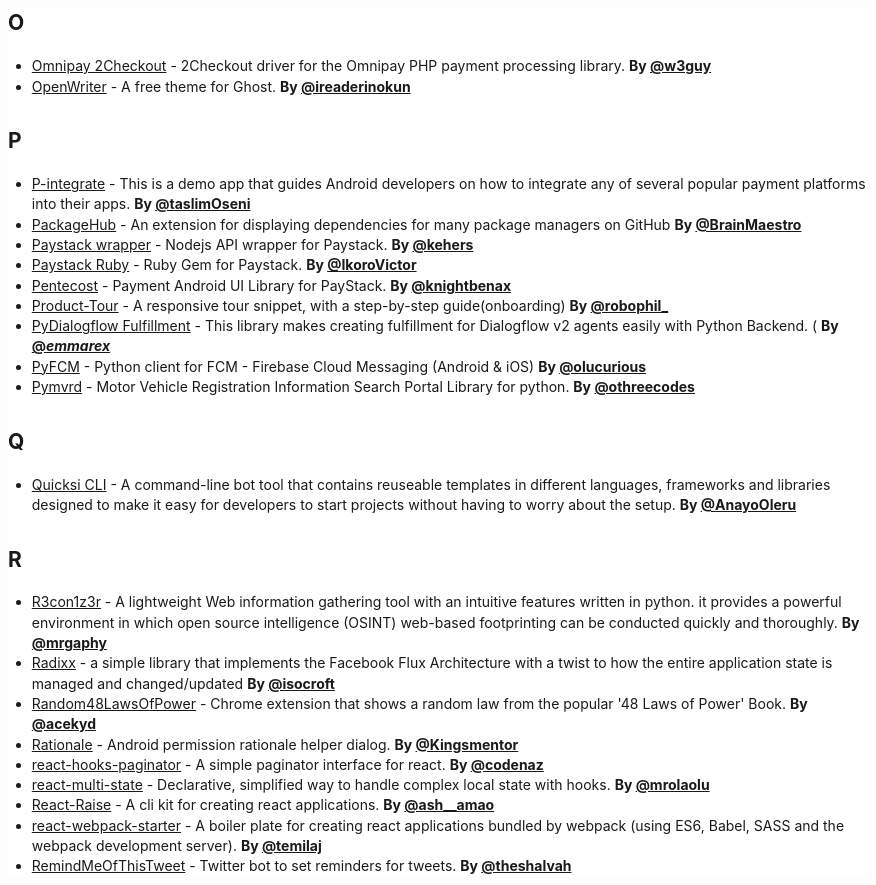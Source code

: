 ## <a name="O"> </a>O

* [Omnipay 2Checkout](https://github.com/collizo4sky/omnipay-2checkout) - 2Checkout driver for the Omnipay PHP payment processing library. **By [@w3guy](https://twitter.com/w3guy)**
* [OpenWriter](https://github.com/ireade/openwriter) - A free theme for Ghost. **By [@ireaderinokun](https://twitter.com/ireaderinokun)**

## <a name="P"> </a>P

* [P-integrate](https://github.com/TaslimOseni/p-integrate) - This is a demo app that guides Android developers on how to integrate any of several popular payment platforms into their apps. **By [@taslimOseni](https://twitter.com/taslimOseni)**
* [PackageHub](https://github.com/BrainMaestro/packagehub) - An extension for displaying dependencies for many package managers on GitHub **By [@BrainMaestro](https://twitter.com/BrainMaestro)**
* [Paystack wrapper](https://github.com/kehers/paystack) - Nodejs API wrapper for Paystack. **By [@kehers](https://twitter.com/kehers)**
* [Paystack Ruby](https://github.com/IkoroVictor/paystack-ruby) - Ruby Gem for Paystack. **By [@IkoroVictor](https://twitter.com/IkoroVictor)**
* [Pentecost](https://github.com/knightbenax/Pentecost) - Payment Android UI Library for PayStack. **By [@knightbenax](https://twitter.com/knightbenax)**
* [Product-Tour](https://github.com/Robophil/Product-Tour) - A responsive tour snippet, with a step-by-step guide(onboarding) **By [@robophil_](https://twitter.com/robophil_)**
* [PyDialogflow Fulfillment](https://github.com/Emmarex/dialogflow-fulfillment-python) - This library makes creating fulfillment for Dialogflow v2 agents easily with Python Backend. ( **By [@_emmarex_](https://twitter.com/_emmarex_)**
* [PyFCM](https://github.com/olucurious/PyFCM) - Python client for FCM - Firebase Cloud Messaging (Android & iOS) **By [@olucurious](https://twitter.com/olucurious)**
* [Pymvrd](https://github.com/othreecodes/pymvrd) - Motor Vehicle Registration Information Search Portal Library for python. **By [@othreecodes](https://twitter.com/othreecodes)**

## <a name="Q"> </a>Q
* [Quicksi CLI](https://github.com/AnayoOleru/quicksi) - A command-line bot tool that contains reuseable templates in different languages, frameworks and libraries designed to make it easy for developers to start projects without having to worry about the setup.
 **By [@AnayoOleru](https://twitter.com/AnayoOleru)**

## <a name="R"> </a>R

* [R3con1z3r](https://github.com/abdulgaphy/r3con1z3r) - A lightweight Web information gathering tool with an intuitive features written in python. it provides a powerful environment in which open source intelligence (OSINT) web-based footprinting can be conducted quickly and thoroughly.
 **By [@mrgaphy](https://twitter.com/mrgaphy)**
* [Radixx](https://github.com/isocroft/Radixx) - a simple library that implements the Facebook Flux Architecture with a twist to how the entire application state is managed and changed/updated **By [@isocroft](https://twitter.com/isocroft)**
* [Random48LawsOfPower](https://github.com/acekyd/Random48LawsOfPower) - Chrome extension that shows a random law from the popular '48 Laws of Power' Book. **By [@acekyd](https://twitter.com/Ace_KYD)**
* [Rationale](https://github.com/KingsMentor/Rationale) - Android permission rationale helper dialog. **By [@Kingsmentor](https://twitter.com/kingsmentor)**
* [react-hooks-paginator](https://github.com/codenaz/react-paginator) - A simple paginator interface for react. **By [@codenaz](https://twitter.com/codenaz)**
* [react-multi-state](https://github.com/whizkydee/react-multi-state) - Declarative, simplified way to handle complex local state with hooks. **By [@mrolaolu](https://twitter.com/mrolaolu)**
* [React-Raise](https://github.com/andela-iamao/react-raise) - A cli kit for creating react applications. **By [@ash__amao](https://twitter.com/ash__amao)**
* [react-webpack-starter](https://github.com/temilaj/react-webpack-starter) - A boiler plate for creating react applications bundled by webpack (using ES6, Babel, SASS and the webpack development server). **By [@temilaj](https://twitter.com/temilaj)**
* [RemindMeOfThisTweet](https://github.com/shalvah/RemindMeOfThisTweet) - Twitter bot to set reminders for tweets. **By [@theshalvah](https://twitter.com/theshalvah)**